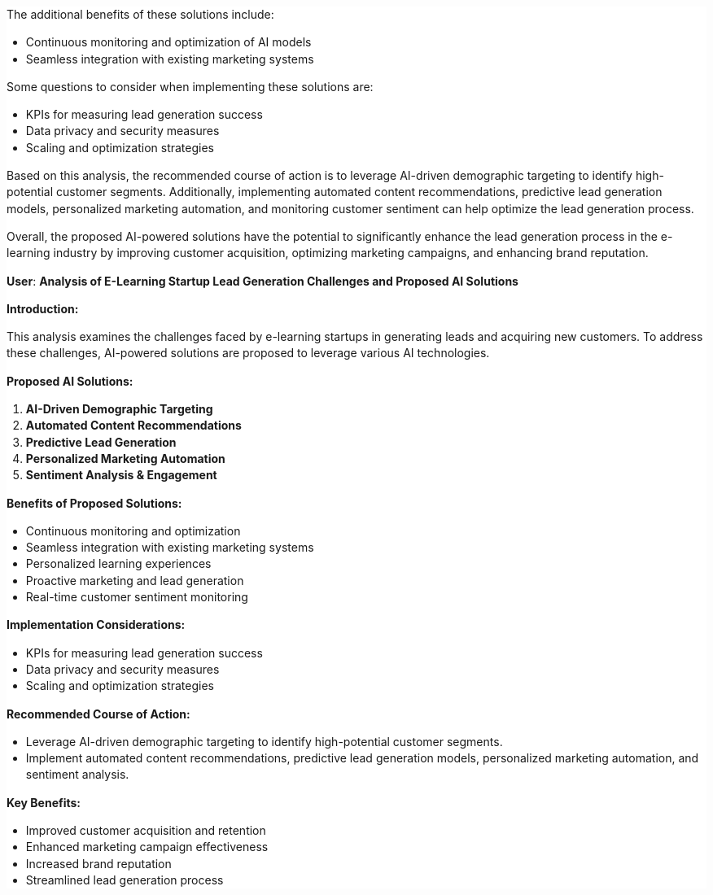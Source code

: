 The additional benefits of these solutions include:

* Continuous monitoring and optimization of AI models
* Seamless integration with existing marketing systems

Some questions to consider when implementing these solutions are:

* KPIs for measuring lead generation success
* Data privacy and security measures
* Scaling and optimization strategies

Based on this analysis, the recommended course of action is to leverage AI-driven demographic targeting to identify high-potential customer segments. Additionally, implementing automated content recommendations, predictive lead generation models, personalized marketing automation, and monitoring customer sentiment can help optimize the lead generation process.

Overall, the proposed AI-powered solutions have the potential to significantly enhance the lead generation process in the e-learning industry by improving customer acquisition, optimizing marketing campaigns, and enhancing brand reputation.

**User**: **Analysis of E-Learning Startup Lead Generation Challenges and Proposed AI Solutions**

**Introduction:**

This analysis examines the challenges faced by e-learning startups in generating leads and acquiring new customers. To address these challenges, AI-powered solutions are proposed to leverage various AI technologies.

**Proposed AI Solutions:**

1. **AI-Driven Demographic Targeting**
2. **Automated Content Recommendations**
3. **Predictive Lead Generation**
4. **Personalized Marketing Automation**
5. **Sentiment Analysis & Engagement**

**Benefits of Proposed Solutions:**

* Continuous monitoring and optimization
* Seamless integration with existing marketing systems
* Personalized learning experiences
* Proactive marketing and lead generation
* Real-time customer sentiment monitoring

**Implementation Considerations:**

* KPIs for measuring lead generation success
* Data privacy and security measures
* Scaling and optimization strategies

**Recommended Course of Action:**

- Leverage AI-driven demographic targeting to identify high-potential customer segments.
- Implement automated content recommendations, predictive lead generation models, personalized marketing automation, and sentiment analysis.

**Key Benefits:**

- Improved customer acquisition and retention
- Enhanced marketing campaign effectiveness
- Increased brand reputation
- Streamlined lead generation process
